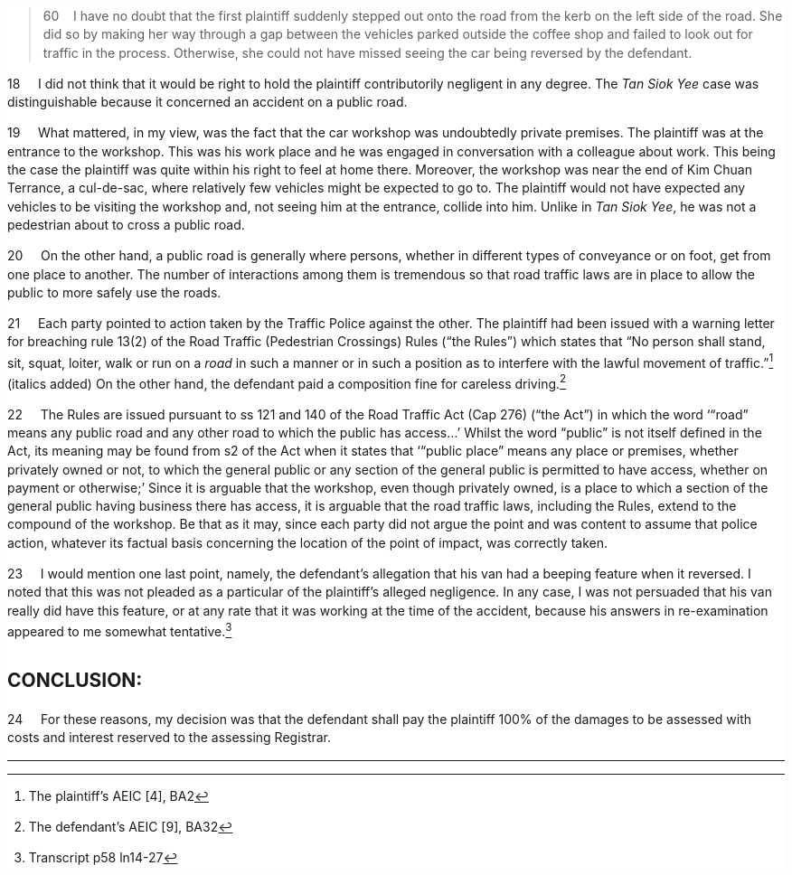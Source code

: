 > 60    I have no doubt that the first plaintiff suddenly stepped out onto the road from the kerb on the left side of the road. She did so by making her way through a gap between the vehicles parked outside the coffee shop and failed to look out for traffic in the process. Otherwise, she could not have missed seeing the car being reversed by the defendant.

18     I did not think that it would be right to hold the plaintiff contributorily negligent in any degree. The _Tan Siok Yee_ case was distinguishable because it concerned an accident on a public road.

19     What mattered, in my view, was the fact that the car workshop was undoubtedly private premises. The plaintiff was at the entrance to the workshop. This was his work place and he was engaged in conversation with a colleague about work. This being the case the plaintiff was quite within his right to feel at home there. Moreover, the workshop was near the end of Kim Chuan Terrance, a cul-de-sac, where relatively few vehicles might be expected to go to. The plaintiff would not have expected any vehicles to be visiting the workshop and, not seeing him at the entrance, collide into him. Unlike in _Tan Siok Yee_, he was not a pedestrian about to cross a public road.

20     On the other hand, a public road is generally where persons, whether in different types of conveyance or on foot, get from one place to another. The number of interactions among them is tremendous so that road traffic laws are in place to allow the public to more safely use the roads.

21     Each party pointed to action taken by the Traffic Police against the other. The plaintiff had been issued with a warning letter for breaching rule 13(2) of the Road Traffic (Pedestrian Crossings) Rules (“the Rules”) which states that “No person shall stand, sit, squat, loiter, walk or run on a _road_ in such a manner or in such a position as to interfere with the lawful movement of traffic.”[^10] (italics added) On the other hand, the defendant paid a composition fine for careless driving.[^11]

22     The Rules are issued pursuant to ss 121 and 140 of the Road Traffic Act (Cap 276) (“the Act”) in which the word ‘“road” means any public road and any other road to which the public has access…’ Whilst the word “public” is not itself defined in the Act, its meaning may be found from s2 of the Act when it states that ‘“public place” means any place or premises, whether privately owned or not, to which the general public or any section of the general public is permitted to have access, whether on payment or otherwise;’ Since it is arguable that the workshop, even though privately owned, is a place to which a section of the general public having business there has access, it is arguable that the road traffic laws, including the Rules, extend to the compound of the workshop. Be that as it may, since each party did not argue the point and was content to assume that police action, whatever its factual basis concerning the location of the point of impact, was correctly taken.

23     I would mention one last point, namely, the defendant’s allegation that his van had a beeping feature when it reversed. I noted that this was not pleaded as a particular of the plaintiff’s alleged negligence. In any case, I was not persuaded that his van really did have this feature, or at any rate that it was working at the time of the accident, because his answers in re-examination appeared to me somewhat tentative.[^12]

## CONCLUSION:

24     For these reasons, my decision was that the defendant shall pay the plaintiff 100% of the damages to be assessed with costs and interest reserved to the assessing Registrar.

* * *

[^0]: Statement of Claim \[3\], BP 3

[^1]: Statement of Claim \[4(c)\] and \[4(b)\], BP 3

[^2]: Defence \[4\], BP17

[^3]: Defence \[5(c)\], BP17


[^4]: The plaintiff’s AEIC \[3\], BA1
[^5]: Transcript p24 ln8 to p25 ln5
[^6]: The defendant’s AEIC \[5\], BA31
[^7]: Transcript p42 ln20 to p44 ln26
[^8]: 2AB8-9
[^9]: DCS \[11\]
[^10]: The plaintiff’s AEIC \[4\], BA2
[^11]: The defendant’s AEIC \[9\], BA32
[^12]: Transcript p58 ln14-27